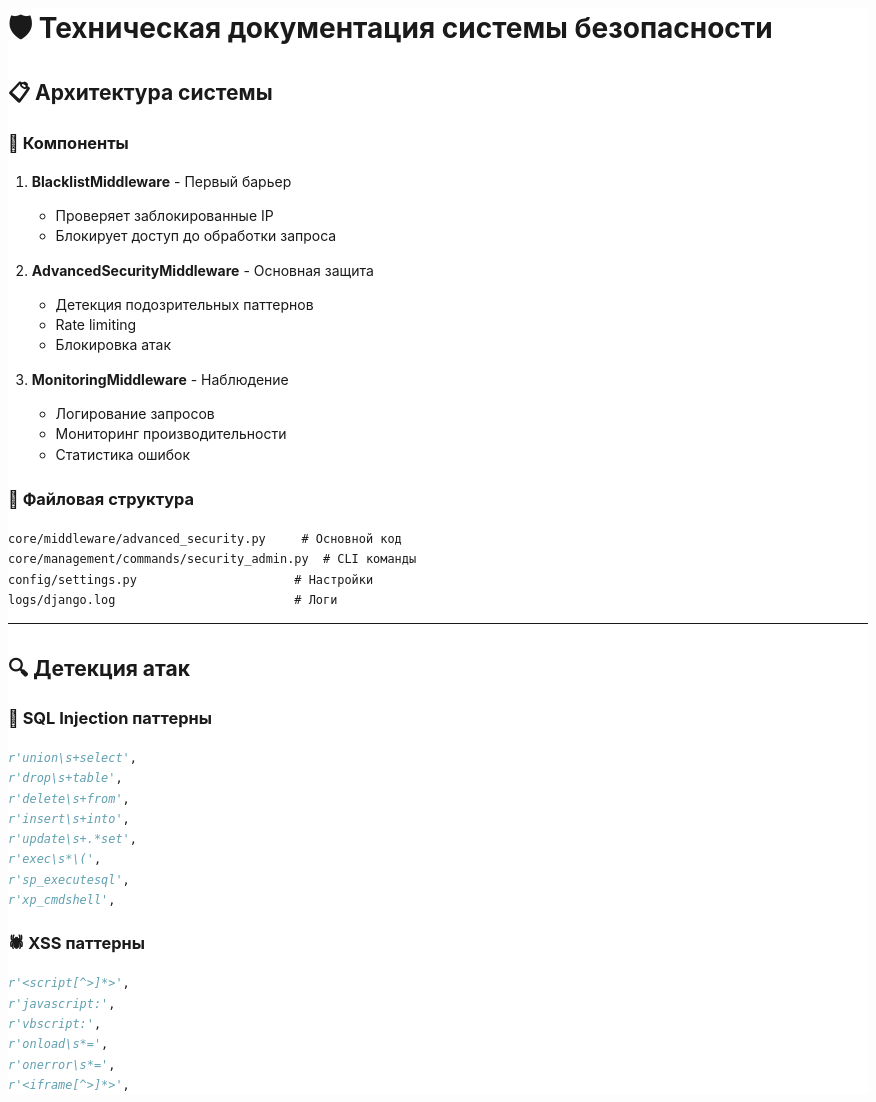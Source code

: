# 🛡️ Техническая документация системы безопасности

## 📋 **Архитектура системы**

### 🔧 **Компоненты**

1. **BlacklistMiddleware** - Первый барьер
   - Проверяет заблокированные IP
   - Блокирует доступ до обработки запроса

2. **AdvancedSecurityMiddleware** - Основная защита
   - Детекция подозрительных паттернов
   - Rate limiting  
   - Блокировка атак

3. **MonitoringMiddleware** - Наблюдение
   - Логирование запросов
   - Мониторинг производительности
   - Статистика ошибок

### 📂 **Файловая структура**
```
core/middleware/advanced_security.py     # Основной код
core/management/commands/security_admin.py  # CLI команды
config/settings.py                      # Настройки
logs/django.log                         # Логи
```

---

## 🔍 **Детекция атак**

### 🚨 **SQL Injection паттерны**
```python
r'union\s+select',
r'drop\s+table',
r'delete\s+from',
r'insert\s+into',
r'update\s+.*set',
r'exec\s*\(',
r'sp_executesql',
r'xp_cmdshell',
```

### 🕷️ **XSS паттерны**
```python
r'<script[^>]*>',
r'javascript:',
r'vbscript:',
r'onload\s*=',
r'onerror\s*=',
r'<iframe[^>]*>',
```
